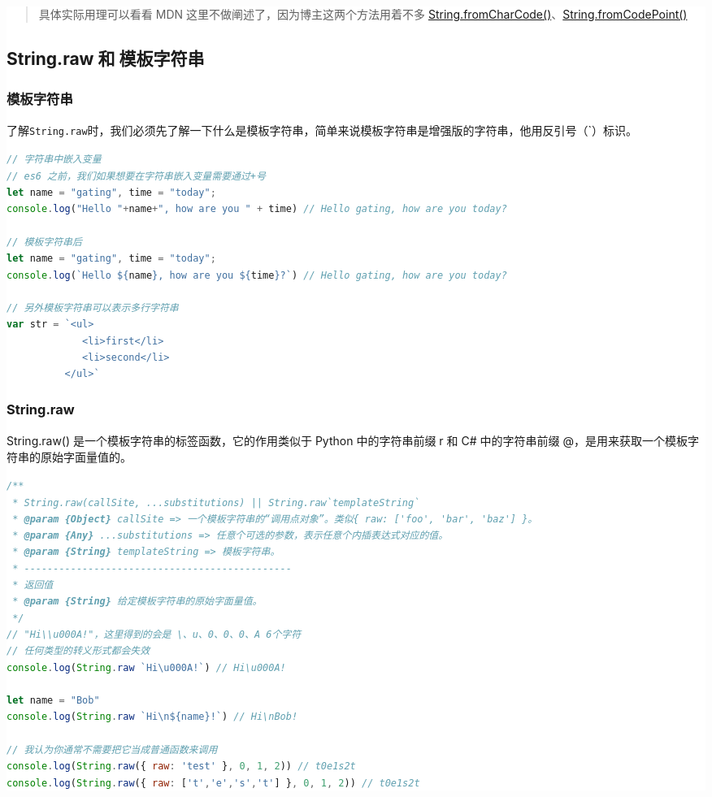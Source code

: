> 具体实际用理可以看看 MDN 这里不做阐述了，因为博主这两个方法用着不多 [String.fromCharCode()](https://developer.mozilla.org/zh-CN/docs/Web/JavaScript/Reference/Global_Objects/String/fromCharCode)、[String.fromCodePoint()](https://developer.mozilla.org/zh-CN/docs/Web/JavaScript/Reference/Global_Objects/String/fromCodePoint)

## String.raw 和 模板字符串

### 模板字符串

了解`String.raw`时，我们必须先了解一下什么是模板字符串，简单来说模板字符串是增强版的字符串，他用反引号（`）标识。

```javascript
// 字符串中嵌入变量
// es6 之前，我们如果想要在字符串嵌入变量需要通过+号
let name = "gating", time = "today";
console.log("Hello "+name+", how are you " + time) // Hello gating, how are you today?

// 模板字符串后
let name = "gating", time = "today";
console.log(`Hello ${name}, how are you ${time}?`) // Hello gating, how are you today?

// 另外模板字符串可以表示多行字符串
var str = `<ul>
             <li>first</li>
             <li>second</li>
          </ul>`
```


### String.raw

String.raw() 是一个模板字符串的标签函数，它的作用类似于 Python 中的字符串前缀 r 和 C# 中的字符串前缀 @，是用来获取一个模板字符串的原始字面量值的。

```javascript
/**
 * String.raw(callSite, ...substitutions) || String.raw`templateString`
 * @param {Object} callSite => 一个模板字符串的“调用点对象”。类似{ raw: ['foo', 'bar', 'baz'] }。
 * @param {Any} ...substitutions => 任意个可选的参数，表示任意个内插表达式对应的值。
 * @param {String} templateString => 模板字符串。
 * ----------------------------------------------
 * 返回值
 * @param {String} 给定模板字符串的原始字面量值。
 */
// "Hi\\u000A!"，这里得到的会是 \、u、0、0、0、A 6个字符
// 任何类型的转义形式都会失效
console.log(String.raw `Hi\u000A!`) // Hi\u000A!

let name = "Bob"
console.log(String.raw `Hi\n${name}!`) // Hi\nBob!

// 我认为你通常不需要把它当成普通函数来调用
console.log(String.raw({ raw: 'test' }, 0, 1, 2)) // t0e1s2t
console.log(String.raw({ raw: ['t','e','s','t'] }, 0, 1, 2)) // t0e1s2t
```
